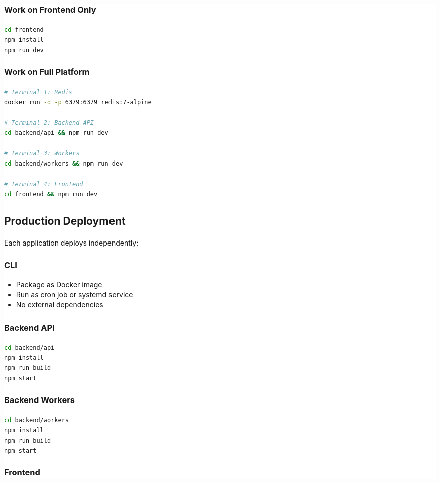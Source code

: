 ### Work on Frontend Only

```bash
cd frontend
npm install
npm run dev
```

### Work on Full Platform

```bash
# Terminal 1: Redis
docker run -d -p 6379:6379 redis:7-alpine

# Terminal 2: Backend API
cd backend/api && npm run dev

# Terminal 3: Workers
cd backend/workers && npm run dev

# Terminal 4: Frontend
cd frontend && npm run dev
```

## Production Deployment

Each application deploys independently:

### CLI

-   Package as Docker image
-   Run as cron job or systemd service
-   No external dependencies

### Backend API

```bash
cd backend/api
npm install
npm run build
npm start
```

### Backend Workers

```bash
cd backend/workers
npm install
npm run build
npm start
```

### Frontend
